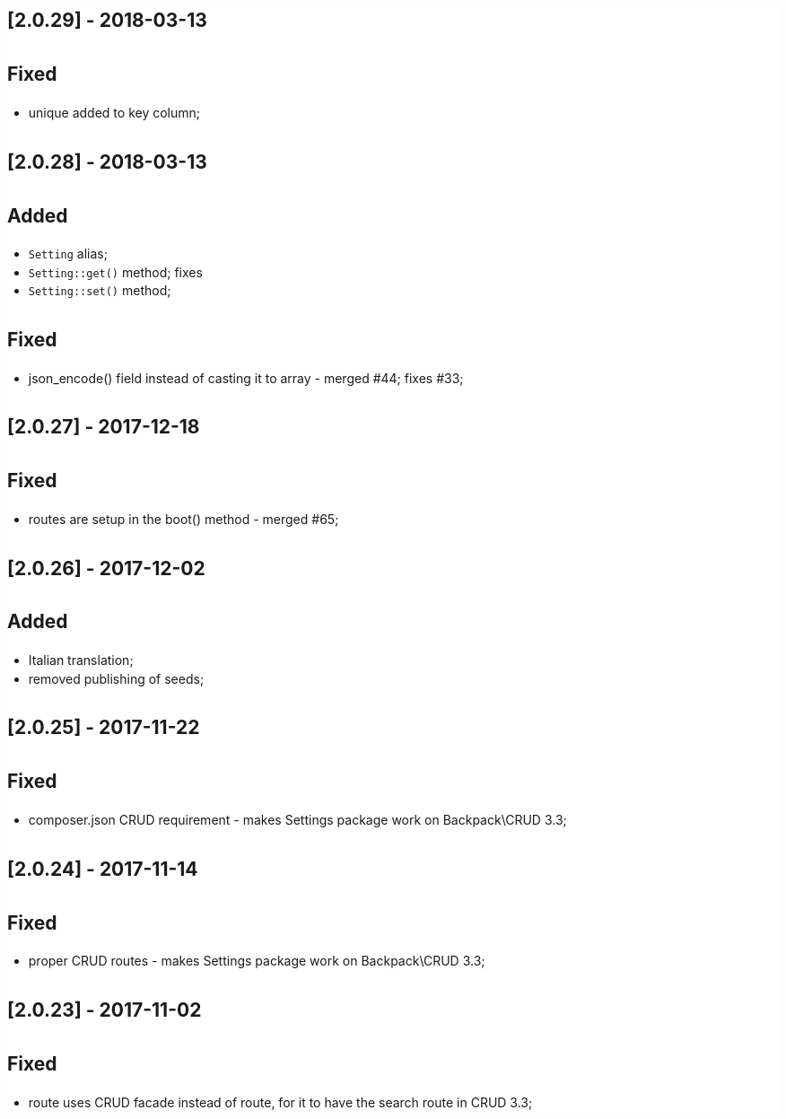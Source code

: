 
## [2.0.29] - 2018-03-13

## Fixed
- unique added to key column;


## [2.0.28] - 2018-03-13

## Added
- ```Setting``` alias;
- ```Setting::get()``` method; fixes 
- ```Setting::set()``` method;

## Fixed
- json_encode() field instead of casting it to array - merged #44; fixes #33;


## [2.0.27] - 2017-12-18

## Fixed
- routes are setup in the boot() method - merged #65;

## [2.0.26] - 2017-12-02

## Added
- Italian translation;
- removed publishing of seeds;


## [2.0.25] - 2017-11-22

## Fixed
- composer.json CRUD requirement - makes Settings package work on Backpack\CRUD 3.3;


## [2.0.24] - 2017-11-14

## Fixed
- proper CRUD routes - makes Settings package work on Backpack\CRUD 3.3;


## [2.0.23] - 2017-11-02

## Fixed
- route uses CRUD facade instead of route, for it to have the search route in CRUD 3.3;
